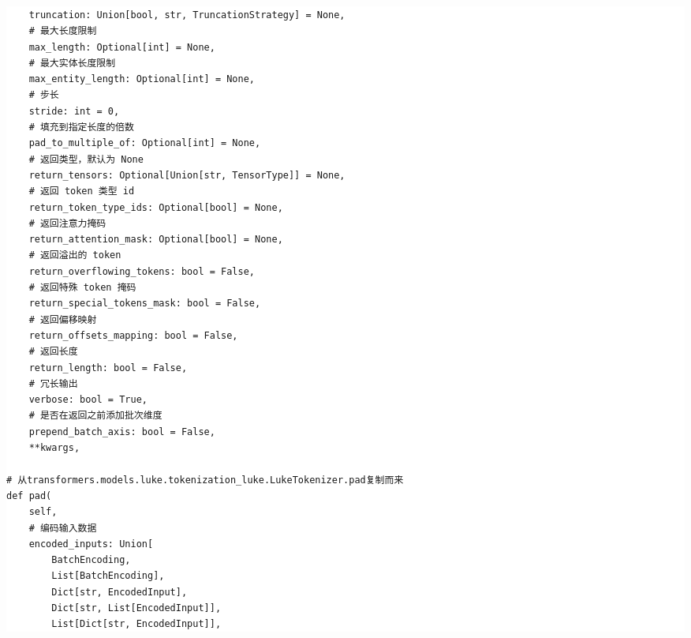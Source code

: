         truncation: Union[bool, str, TruncationStrategy] = None,
        # 最大长度限制
        max_length: Optional[int] = None,
        # 最大实体长度限制
        max_entity_length: Optional[int] = None,
        # 步长
        stride: int = 0,
        # 填充到指定长度的倍数
        pad_to_multiple_of: Optional[int] = None,
        # 返回类型，默认为 None
        return_tensors: Optional[Union[str, TensorType]] = None,
        # 返回 token 类型 id
        return_token_type_ids: Optional[bool] = None,
        # 返回注意力掩码
        return_attention_mask: Optional[bool] = None,
        # 返回溢出的 token
        return_overflowing_tokens: bool = False,
        # 返回特殊 token 掩码
        return_special_tokens_mask: bool = False,
        # 返回偏移映射
        return_offsets_mapping: bool = False,
        # 返回长度
        return_length: bool = False,
        # 冗长输出
        verbose: bool = True,
        # 是否在返回之前添加批次维度
        prepend_batch_axis: bool = False,
        **kwargs,
    
    # 从transformers.models.luke.tokenization_luke.LukeTokenizer.pad复制而来
    def pad(
        self,
        # 编码输入数据
        encoded_inputs: Union[
            BatchEncoding,
            List[BatchEncoding],
            Dict[str, EncodedInput],
            Dict[str, List[EncodedInput]],
            List[Dict[str, EncodedInput]],